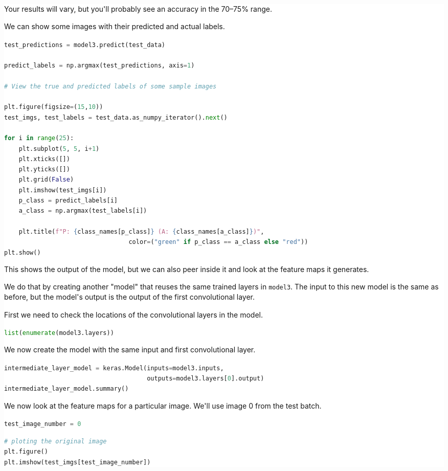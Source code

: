 Your results will vary, but you'll probably see an accuracy in the 70–75% range.

We can show some images with their predicted and actual labels.

```python
test_predictions = model3.predict(test_data)

predict_labels = np.argmax(test_predictions, axis=1)

# View the true and predicted labels of some sample images

plt.figure(figsize=(15,10))
test_imgs, test_labels = test_data.as_numpy_iterator().next()

for i in range(25):
    plt.subplot(5, 5, i+1)
    plt.xticks([])
    plt.yticks([])
    plt.grid(False)
    plt.imshow(test_imgs[i])
    p_class = predict_labels[i]
    a_class = np.argmax(test_labels[i])
    
    plt.title(f"P: {class_names[p_class]} (A: {class_names[a_class]})",
                                  color=("green" if p_class == a_class else "red"))
plt.show()
```

This shows the output of the model, but we can also peer inside it and look at the feature maps it generates. 

We do that by creating another "model" that reuses the same trained layers in `model3`. The input to this new model is the same as before, but the model's output is the output of the first convolutional layer.


First we need to check the locations of the convolutional layers in the model.

```python
list(enumerate(model3.layers))
```

We now create the model with the same input and first convolutional layer.

```python
intermediate_layer_model = keras.Model(inputs=model3.inputs,
                                       outputs=model3.layers[0].output)
intermediate_layer_model.summary()
```

We now look at the feature maps for a particular image. We'll use image 0 from the test batch.

```python
test_image_number = 0
```

```python
# ploting the original image
plt.figure()
plt.imshow(test_imgs[test_image_number]) 
```
